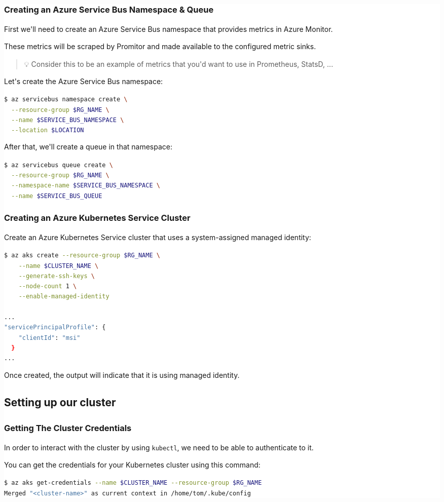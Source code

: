 ### Creating an Azure Service Bus Namespace & Queue

First we'll need to create an Azure Service Bus namespace that provides metrics in Azure Monitor.

These metrics will be scraped by Promitor and made available to the configured metric sinks.

> 💡 Consider this to be an example of metrics that you'd want to use in Prometheus, StatsD, ...

Let's create the Azure Service Bus namespace:

```bash
$ az servicebus namespace create \
  --resource-group $RG_NAME \
  --name $SERVICE_BUS_NAMESPACE \
  --location $LOCATION
```

After that, we'll create a queue in that namespace:

```bash
$ az servicebus queue create \
  --resource-group $RG_NAME \
  --namespace-name $SERVICE_BUS_NAMESPACE \
  --name $SERVICE_BUS_QUEUE
```

### Creating an Azure Kubernetes Service Cluster

Create an Azure Kubernetes Service cluster that uses a system-assigned managed identity:

```bash
$ az aks create --resource-group $RG_NAME \
    --name $CLUSTER_NAME \
    --generate-ssh-keys \
    --node-count 1 \
    --enable-managed-identity

...
"servicePrincipalProfile": {
    "clientId": "msi"
  }
...
```

Once created, the output will indicate that it is using managed identity.

## Setting up our cluster

### Getting The Cluster Credentials

In order to interact with the cluster by using `kubectl`, we need to be able to authenticate to it.

You can get the credentials for your Kubernetes cluster using this command:

```bash
$ az aks get-credentials --name $CLUSTER_NAME --resource-group $RG_NAME
Merged "<cluster-name>" as current context in /home/tom/.kube/config
```
